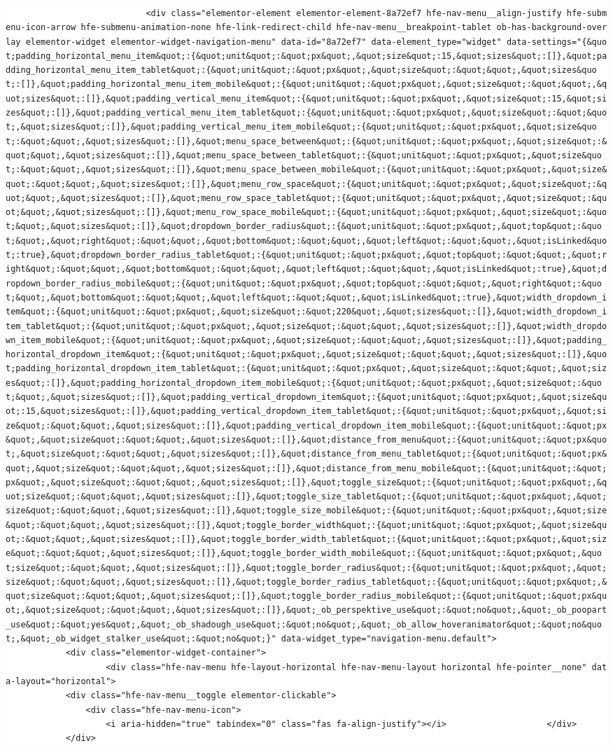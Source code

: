 								<div class="elementor-element elementor-element-8a72ef7 hfe-nav-menu__align-justify hfe-submenu-icon-arrow hfe-submenu-animation-none hfe-link-redirect-child hfe-nav-menu__breakpoint-tablet ob-has-background-overlay elementor-widget elementor-widget-navigation-menu" data-id="8a72ef7" data-element_type="widget" data-settings="{&quot;padding_horizontal_menu_item&quot;:{&quot;unit&quot;:&quot;px&quot;,&quot;size&quot;:15,&quot;sizes&quot;:[]},&quot;padding_horizontal_menu_item_tablet&quot;:{&quot;unit&quot;:&quot;px&quot;,&quot;size&quot;:&quot;&quot;,&quot;sizes&quot;:[]},&quot;padding_horizontal_menu_item_mobile&quot;:{&quot;unit&quot;:&quot;px&quot;,&quot;size&quot;:&quot;&quot;,&quot;sizes&quot;:[]},&quot;padding_vertical_menu_item&quot;:{&quot;unit&quot;:&quot;px&quot;,&quot;size&quot;:15,&quot;sizes&quot;:[]},&quot;padding_vertical_menu_item_tablet&quot;:{&quot;unit&quot;:&quot;px&quot;,&quot;size&quot;:&quot;&quot;,&quot;sizes&quot;:[]},&quot;padding_vertical_menu_item_mobile&quot;:{&quot;unit&quot;:&quot;px&quot;,&quot;size&quot;:&quot;&quot;,&quot;sizes&quot;:[]},&quot;menu_space_between&quot;:{&quot;unit&quot;:&quot;px&quot;,&quot;size&quot;:&quot;&quot;,&quot;sizes&quot;:[]},&quot;menu_space_between_tablet&quot;:{&quot;unit&quot;:&quot;px&quot;,&quot;size&quot;:&quot;&quot;,&quot;sizes&quot;:[]},&quot;menu_space_between_mobile&quot;:{&quot;unit&quot;:&quot;px&quot;,&quot;size&quot;:&quot;&quot;,&quot;sizes&quot;:[]},&quot;menu_row_space&quot;:{&quot;unit&quot;:&quot;px&quot;,&quot;size&quot;:&quot;&quot;,&quot;sizes&quot;:[]},&quot;menu_row_space_tablet&quot;:{&quot;unit&quot;:&quot;px&quot;,&quot;size&quot;:&quot;&quot;,&quot;sizes&quot;:[]},&quot;menu_row_space_mobile&quot;:{&quot;unit&quot;:&quot;px&quot;,&quot;size&quot;:&quot;&quot;,&quot;sizes&quot;:[]},&quot;dropdown_border_radius&quot;:{&quot;unit&quot;:&quot;px&quot;,&quot;top&quot;:&quot;&quot;,&quot;right&quot;:&quot;&quot;,&quot;bottom&quot;:&quot;&quot;,&quot;left&quot;:&quot;&quot;,&quot;isLinked&quot;:true},&quot;dropdown_border_radius_tablet&quot;:{&quot;unit&quot;:&quot;px&quot;,&quot;top&quot;:&quot;&quot;,&quot;right&quot;:&quot;&quot;,&quot;bottom&quot;:&quot;&quot;,&quot;left&quot;:&quot;&quot;,&quot;isLinked&quot;:true},&quot;dropdown_border_radius_mobile&quot;:{&quot;unit&quot;:&quot;px&quot;,&quot;top&quot;:&quot;&quot;,&quot;right&quot;:&quot;&quot;,&quot;bottom&quot;:&quot;&quot;,&quot;left&quot;:&quot;&quot;,&quot;isLinked&quot;:true},&quot;width_dropdown_item&quot;:{&quot;unit&quot;:&quot;px&quot;,&quot;size&quot;:&quot;220&quot;,&quot;sizes&quot;:[]},&quot;width_dropdown_item_tablet&quot;:{&quot;unit&quot;:&quot;px&quot;,&quot;size&quot;:&quot;&quot;,&quot;sizes&quot;:[]},&quot;width_dropdown_item_mobile&quot;:{&quot;unit&quot;:&quot;px&quot;,&quot;size&quot;:&quot;&quot;,&quot;sizes&quot;:[]},&quot;padding_horizontal_dropdown_item&quot;:{&quot;unit&quot;:&quot;px&quot;,&quot;size&quot;:&quot;&quot;,&quot;sizes&quot;:[]},&quot;padding_horizontal_dropdown_item_tablet&quot;:{&quot;unit&quot;:&quot;px&quot;,&quot;size&quot;:&quot;&quot;,&quot;sizes&quot;:[]},&quot;padding_horizontal_dropdown_item_mobile&quot;:{&quot;unit&quot;:&quot;px&quot;,&quot;size&quot;:&quot;&quot;,&quot;sizes&quot;:[]},&quot;padding_vertical_dropdown_item&quot;:{&quot;unit&quot;:&quot;px&quot;,&quot;size&quot;:15,&quot;sizes&quot;:[]},&quot;padding_vertical_dropdown_item_tablet&quot;:{&quot;unit&quot;:&quot;px&quot;,&quot;size&quot;:&quot;&quot;,&quot;sizes&quot;:[]},&quot;padding_vertical_dropdown_item_mobile&quot;:{&quot;unit&quot;:&quot;px&quot;,&quot;size&quot;:&quot;&quot;,&quot;sizes&quot;:[]},&quot;distance_from_menu&quot;:{&quot;unit&quot;:&quot;px&quot;,&quot;size&quot;:&quot;&quot;,&quot;sizes&quot;:[]},&quot;distance_from_menu_tablet&quot;:{&quot;unit&quot;:&quot;px&quot;,&quot;size&quot;:&quot;&quot;,&quot;sizes&quot;:[]},&quot;distance_from_menu_mobile&quot;:{&quot;unit&quot;:&quot;px&quot;,&quot;size&quot;:&quot;&quot;,&quot;sizes&quot;:[]},&quot;toggle_size&quot;:{&quot;unit&quot;:&quot;px&quot;,&quot;size&quot;:&quot;&quot;,&quot;sizes&quot;:[]},&quot;toggle_size_tablet&quot;:{&quot;unit&quot;:&quot;px&quot;,&quot;size&quot;:&quot;&quot;,&quot;sizes&quot;:[]},&quot;toggle_size_mobile&quot;:{&quot;unit&quot;:&quot;px&quot;,&quot;size&quot;:&quot;&quot;,&quot;sizes&quot;:[]},&quot;toggle_border_width&quot;:{&quot;unit&quot;:&quot;px&quot;,&quot;size&quot;:&quot;&quot;,&quot;sizes&quot;:[]},&quot;toggle_border_width_tablet&quot;:{&quot;unit&quot;:&quot;px&quot;,&quot;size&quot;:&quot;&quot;,&quot;sizes&quot;:[]},&quot;toggle_border_width_mobile&quot;:{&quot;unit&quot;:&quot;px&quot;,&quot;size&quot;:&quot;&quot;,&quot;sizes&quot;:[]},&quot;toggle_border_radius&quot;:{&quot;unit&quot;:&quot;px&quot;,&quot;size&quot;:&quot;&quot;,&quot;sizes&quot;:[]},&quot;toggle_border_radius_tablet&quot;:{&quot;unit&quot;:&quot;px&quot;,&quot;size&quot;:&quot;&quot;,&quot;sizes&quot;:[]},&quot;toggle_border_radius_mobile&quot;:{&quot;unit&quot;:&quot;px&quot;,&quot;size&quot;:&quot;&quot;,&quot;sizes&quot;:[]},&quot;_ob_perspektive_use&quot;:&quot;no&quot;,&quot;_ob_poopart_use&quot;:&quot;yes&quot;,&quot;_ob_shadough_use&quot;:&quot;no&quot;,&quot;_ob_allow_hoveranimator&quot;:&quot;no&quot;,&quot;_ob_widget_stalker_use&quot;:&quot;no&quot;}" data-widget_type="navigation-menu.default">
				<div class="elementor-widget-container">
						<div class="hfe-nav-menu hfe-layout-horizontal hfe-nav-menu-layout horizontal hfe-pointer__none" data-layout="horizontal">
				<div class="hfe-nav-menu__toggle elementor-clickable">
					<div class="hfe-nav-menu-icon">
						<i aria-hidden="true" tabindex="0" class="fas fa-align-justify"></i>					</div>
				</div>